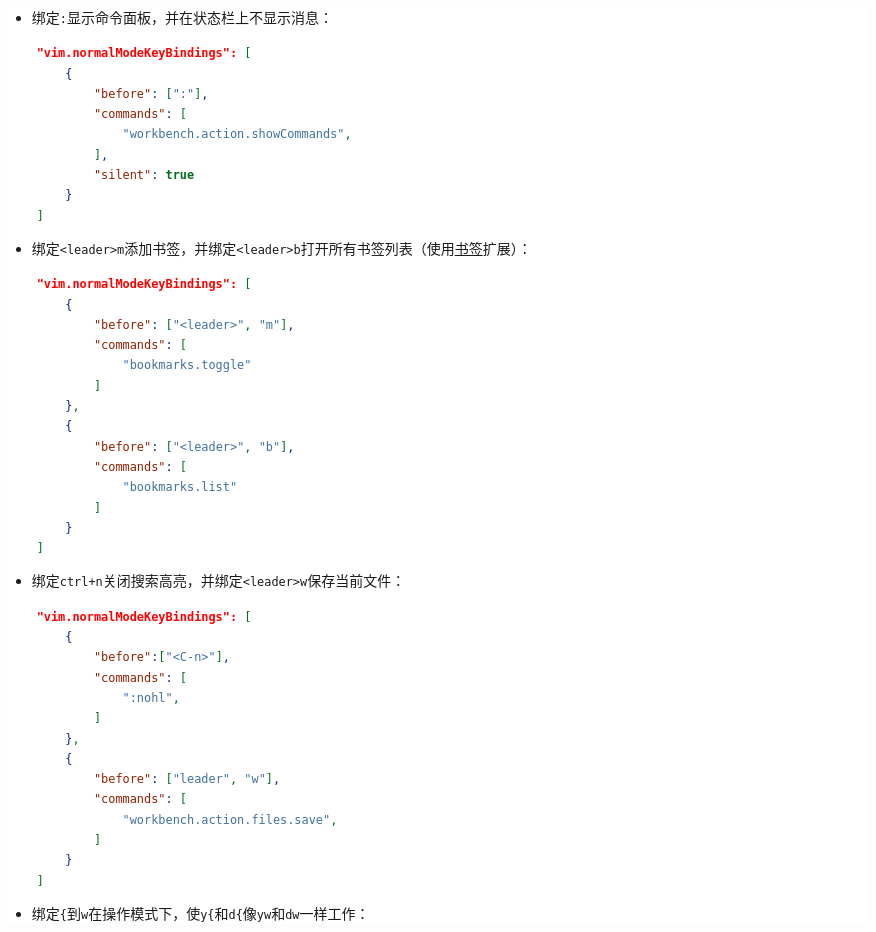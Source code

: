 * 绑定`:`显示命令面板，并在状态栏上不显示消息：

```json
    "vim.normalModeKeyBindings": [
        {
            "before": [":"],
            "commands": [
                "workbench.action.showCommands",
            ],
            "silent": true
        }
    ]
```

* 绑定`<leader>m`添加书签，并绑定`<leader>b`打开所有书签列表（使用[书签](https://marketplace.visualstudio.com/items?itemName=alefragnani.Bookmarks)扩展）：

```json
    "vim.normalModeKeyBindings": [
        {
            "before": ["<leader>", "m"],
            "commands": [
                "bookmarks.toggle"
            ]
        },
        {
            "before": ["<leader>", "b"],
            "commands": [
                "bookmarks.list"
            ]
        }
    ]
```

* 绑定`ctrl+n`关闭搜索高亮，并绑定`<leader>w`保存当前文件：

```json
    "vim.normalModeKeyBindings": [
        {
            "before":["<C-n>"],
            "commands": [
                ":nohl",
            ]
        },
        {
            "before": ["leader", "w"],
            "commands": [
                "workbench.action.files.save",
            ]
        }
    ]
```

* 绑定`{`到`w`在操作模式下，使`y{`和`d{`像`yw`和`dw`一样工作：
